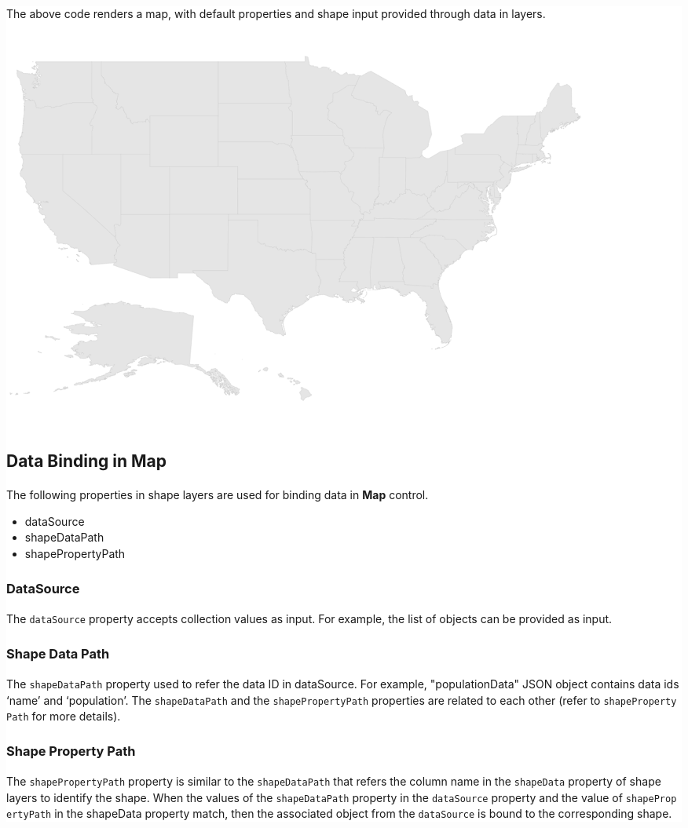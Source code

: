 The above code renders a map, with default properties and shape input provided through data in layers.

![](Getting-Started_images/Getting-Started_img2.png)

## Data Binding in Map

The following properties in shape layers are used for binding data in **Map** control.

* dataSource
* shapeDataPath
* shapePropertyPath

### DataSource

The `dataSource` property accepts collection values as input. For example, the list of objects can be provided as input.

### Shape Data Path

The `shapeDataPath` property used to refer the data ID in dataSource. For example, "populationData" JSON object contains data ids ‘name’ and ‘population’. The `shapeDataPath` and the `shapePropertyPath` properties are related to each other (refer to `shapePropertyPath` for more details).

### Shape Property Path

The `shapePropertyPath` property is similar to the `shapeDataPath` that refers the column name in the `shapeData` property of shape layers to identify the shape. When the values of the `shapeDataPath` property in the `dataSource` property and the value of `shapePropertyPath` in the shapeData property match, then the associated object from the `dataSource` is bound to the corresponding shape.

